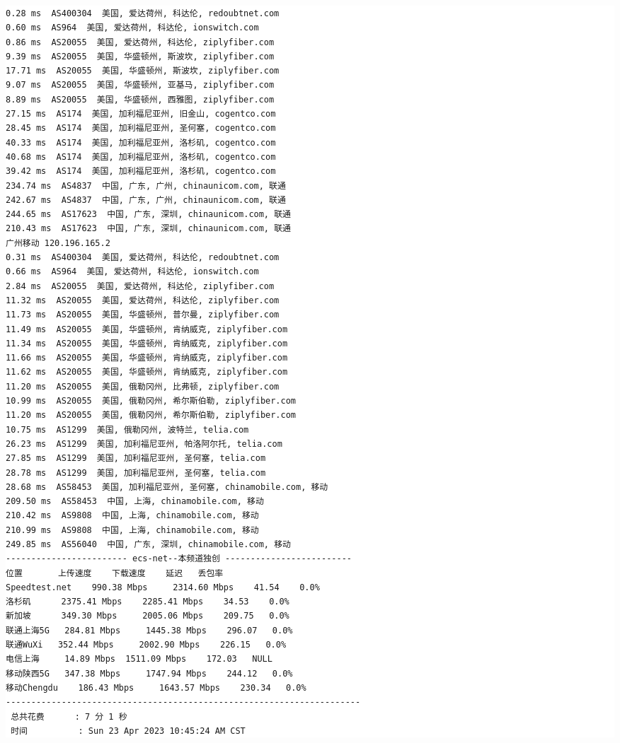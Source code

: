 ```
0.28 ms  AS400304  美国, 爱达荷州, 科达伦, redoubtnet.com
0.60 ms  AS964  美国, 爱达荷州, 科达伦, ionswitch.com
0.86 ms  AS20055  美国, 爱达荷州, 科达伦, ziplyfiber.com
9.39 ms  AS20055  美国, 华盛顿州, 斯波坎, ziplyfiber.com
17.71 ms  AS20055  美国, 华盛顿州, 斯波坎, ziplyfiber.com
9.07 ms  AS20055  美国, 华盛顿州, 亚基马, ziplyfiber.com
8.89 ms  AS20055  美国, 华盛顿州, 西雅图, ziplyfiber.com
27.15 ms  AS174  美国, 加利福尼亚州, 旧金山, cogentco.com
28.45 ms  AS174  美国, 加利福尼亚州, 圣何塞, cogentco.com
40.33 ms  AS174  美国, 加利福尼亚州, 洛杉矶, cogentco.com
40.68 ms  AS174  美国, 加利福尼亚州, 洛杉矶, cogentco.com
39.42 ms  AS174  美国, 加利福尼亚州, 洛杉矶, cogentco.com
234.74 ms  AS4837  中国, 广东, 广州, chinaunicom.com, 联通
242.67 ms  AS4837  中国, 广东, 广州, chinaunicom.com, 联通
244.65 ms  AS17623  中国, 广东, 深圳, chinaunicom.com, 联通
210.43 ms  AS17623  中国, 广东, 深圳, chinaunicom.com, 联通
广州移动 120.196.165.2
0.31 ms  AS400304  美国, 爱达荷州, 科达伦, redoubtnet.com
0.66 ms  AS964  美国, 爱达荷州, 科达伦, ionswitch.com
2.84 ms  AS20055  美国, 爱达荷州, 科达伦, ziplyfiber.com
11.32 ms  AS20055  美国, 爱达荷州, 科达伦, ziplyfiber.com
11.73 ms  AS20055  美国, 华盛顿州, 普尔曼, ziplyfiber.com
11.49 ms  AS20055  美国, 华盛顿州, 肯纳威克, ziplyfiber.com
11.34 ms  AS20055  美国, 华盛顿州, 肯纳威克, ziplyfiber.com
11.66 ms  AS20055  美国, 华盛顿州, 肯纳威克, ziplyfiber.com
11.62 ms  AS20055  美国, 华盛顿州, 肯纳威克, ziplyfiber.com
11.20 ms  AS20055  美国, 俄勒冈州, 比弗顿, ziplyfiber.com
10.99 ms  AS20055  美国, 俄勒冈州, 希尔斯伯勒, ziplyfiber.com
11.20 ms  AS20055  美国, 俄勒冈州, 希尔斯伯勒, ziplyfiber.com
10.75 ms  AS1299  美国, 俄勒冈州, 波特兰, telia.com
26.23 ms  AS1299  美国, 加利福尼亚州, 帕洛阿尔托, telia.com
27.85 ms  AS1299  美国, 加利福尼亚州, 圣何塞, telia.com
28.78 ms  AS1299  美国, 加利福尼亚州, 圣何塞, telia.com
28.68 ms  AS58453  美国, 加利福尼亚州, 圣何塞, chinamobile.com, 移动
209.50 ms  AS58453  中国, 上海, chinamobile.com, 移动
210.42 ms  AS9808  中国, 上海, chinamobile.com, 移动
210.99 ms  AS9808  中国, 上海, chinamobile.com, 移动
249.85 ms  AS56040  中国, 广东, 深圳, chinamobile.com, 移动
------------------------ ecs-net--本频道独创 -------------------------
位置		 上传速度	 下载速度	 延迟	  丢包率
Speedtest.net	 990.38 Mbps	 2314.60 Mbps	 41.54	  0.0%
洛杉矶		 2375.41 Mbps	 2285.41 Mbps	 34.53	  0.0%
新加坡		 349.30 Mbps	 2005.06 Mbps	 209.75	  0.0%
联通上海5G	 284.81 Mbps	 1445.38 Mbps	 296.07	  0.0%
联通WuXi	 352.44 Mbps	 2002.90 Mbps	 226.15	  0.0%
电信上海	 14.89 Mbps	 1511.09 Mbps	 172.03	  NULL
移动陕西5G	 347.38 Mbps	 1747.94 Mbps	 244.12	  0.0%
移动Chengdu	 186.43 Mbps	 1643.57 Mbps	 230.34	  0.0%
----------------------------------------------------------------------
 总共花费      : 7 分 1 秒
 时间          : Sun 23 Apr 2023 10:45:24 AM CST
```
